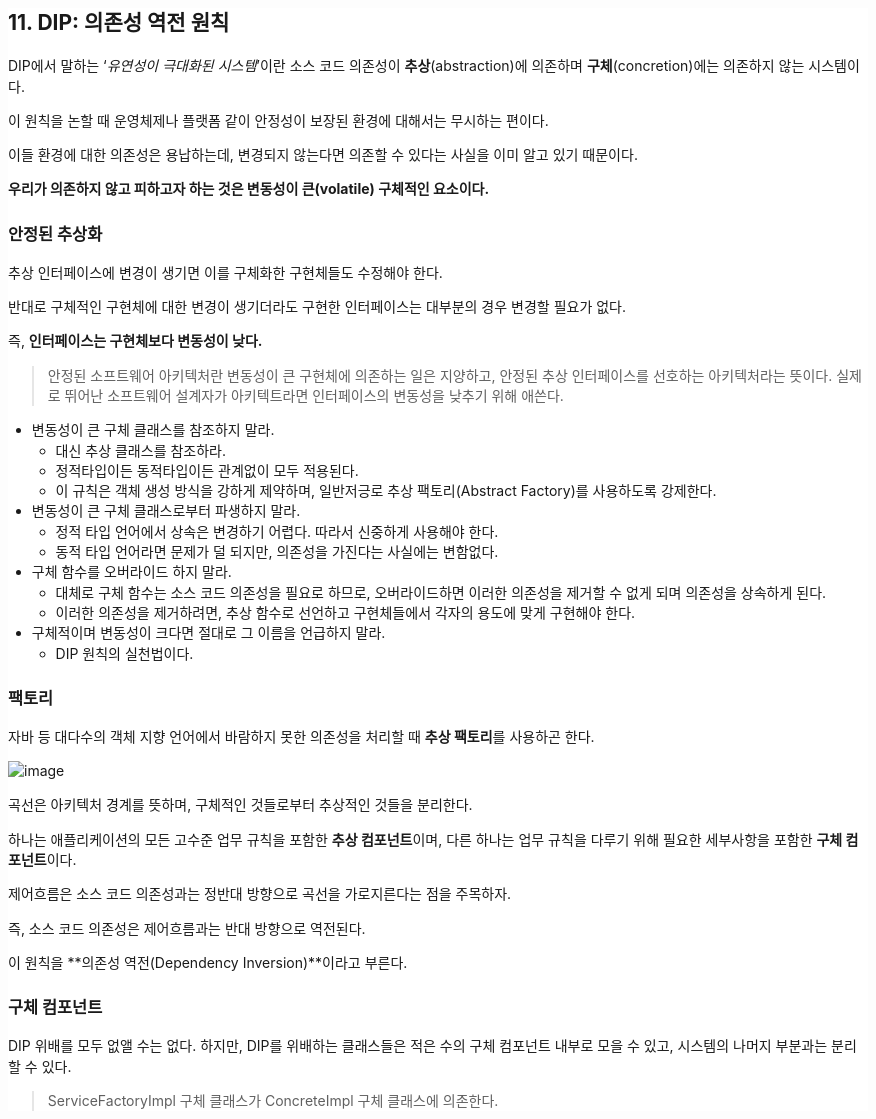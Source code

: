 ## 11. DIP: 의존성 역전 원칙

DIP에서 말하는 ‘*유연성이 극대화된 시스템*’이란 소스 코드 의존성이 **추상**(abstraction)에 의존하며 **구체**(concretion)에는 의존하지 않는 시스템이다.

이 원칙을 논할 때 운영체제나 플랫폼 같이 안정성이 보장된 환경에 대해서는 무시하는 편이다.

이들 환경에 대한 의존성은 용납하는데, 변경되지 않는다면 의존할 수 있다는 사실을 이미 알고 있기 때문이다.

**우리가 의존하지 않고 피하고자 하는 것은 변동성이 큰(volatile) 구체적인 요소이다.**

### 안정된 추상화

추상 인터페이스에 변경이 생기면 이를 구체화한 구현체들도 수정해야 한다.

반대로 구체적인 구현체에 대한 변경이 생기더라도 구현한 인터페이스는 대부분의 경우 변경할 필요가 없다.

즉, **인터페이스는 구현체보다 변동성이 낮다.**

> 안정된 소프트웨어 아키텍처란 변동성이 큰 구현체에 의존하는 일은 지양하고, 안정된 추상 인터페이스를 선호하는 아키텍처라는 뜻이다.
실제로 뛰어난 소프트웨어 설계자가 아키텍트라면 인터페이스의 변동성을 낮추기 위해 애쓴다.
> 

- 변동성이 큰 구체 클래스를 참조하지 말라.
    - 대신 추상 클래스를 참조하라.
    - 정적타입이든 동적타입이든 관계없이 모두 적용된다.
    - 이 규칙은 객체 생성 방식을 강하게 제약하며, 일반저긍로 추상 팩토리(Abstract Factory)를 사용하도록 강제한다.
- 변동성이 큰 구체 클래스로부터 파생하지 말라.
    - 정적 타입 언어에서 상속은 변경하기 어렵다. 따라서 신중하게 사용해야 한다.
    - 동적 타입 언어라면 문제가 덜 되지만, 의존성을 가진다는 사실에는 변함없다.
- 구체 함수를 오버라이드 하지 말라.
    - 대체로 구체 함수는 소스 코드 의존성을 필요로 하므로, 오버라이드하면 이러한 의존성을 제거할 수 없게 되며 의존성을 상속하게 된다.
    - 이러한 의존성을 제거하려면, 추상 함수로 선언하고 구현체들에서 각자의 용도에 맞게 구현해야 한다.
- 구체적이며 변동성이 크다면 절대로 그 이름을 언급하지 말라.
    - DIP 원칙의 실천법이다.

### 팩토리

자바 등 대다수의 객체 지향 언어에서 바람하지 못한 의존성을 처리할 때 **추상 팩토리**를 사용하곤 한다.

![image](https://github.com/developyoun/memebook/assets/59079426/59a0bff0-d872-4793-b405-d102deb0e263)

곡선은 아키텍처 경계를 뜻하며, 구체적인 것들로부터 추상적인 것들을 분리한다.

하나는 애플리케이션의 모든 고수준 업무 규칙을 포함한 **추상 컴포넌트**이며, 다른 하나는 업무 규칙을 다루기 위해 필요한 세부사항을 포함한 **구체 컴포넌트**이다.

제어흐름은 소스 코드 의존성과는 정반대 방향으로 곡선을 가로지른다는 점을 주목하자. 

즉, 소스 코드 의존성은 제어흐름과는 반대 방향으로 역전된다.

이 원칙을 **의존성 역전(Dependency Inversion)**이라고 부른다.

### 구체 컴포넌트

DIP 위배를 모두 없앨 수는 없다. 하지만, DIP를 위배하는 클래스들은 적은 수의 구체 컴포넌트 내부로 모을 수 있고, 시스템의 나머지 부분과는 분리할 수 있다.

> ServiceFactoryImpl 구체 클래스가 ConcreteImpl 구체 클래스에 의존한다.
